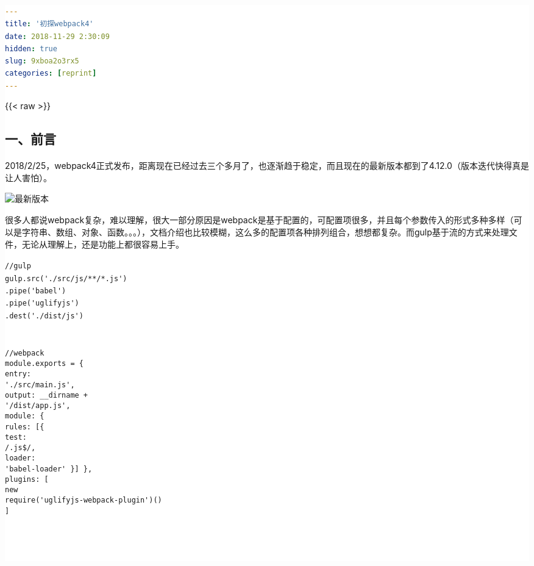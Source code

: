 ```yaml
---
title: '初探webpack4' 
date: 2018-11-29 2:30:09
hidden: true
slug: 9xboa2o3rx5
categories: [reprint]
---
```


{{< raw >}}
<h2 id="articleHeader0">&#x4E00;&#x3001;&#x524D;&#x8A00;</h2><p>2018/2/25&#xFF0C;webpack4&#x6B63;&#x5F0F;&#x53D1;&#x5E03;&#xFF0C;&#x8DDD;&#x79BB;&#x73B0;&#x5728;&#x5DF2;&#x7ECF;&#x8FC7;&#x53BB;&#x4E09;&#x4E2A;&#x591A;&#x6708;&#x4E86;&#xFF0C;&#x4E5F;&#x9010;&#x6E10;&#x8D8B;&#x4E8E;&#x7A33;&#x5B9A;&#xFF0C;&#x800C;&#x4E14;&#x73B0;&#x5728;&#x7684;&#x6700;&#x65B0;&#x7248;&#x672C;&#x90FD;&#x5230;&#x4E86;4.12.0&#xFF08;&#x7248;&#x672C;&#x8FED;&#x4EE3;&#x5FEB;&#x5F97;&#x771F;&#x662F;&#x8BA9;&#x4EBA;&#x5BB3;&#x6015;&#xFF09;&#x3002;</p><p><span class="img-wrap"><img data-src="http://ovdk1wiaq.bkt.clouddn.com/18-6-9/66027398.jpg" src="https://static.alili.techhttp://ovdk1wiaq.bkt.clouddn.com/18-6-9/66027398.jpg" alt="&#x6700;&#x65B0;&#x7248;&#x672C;" title="&#x6700;&#x65B0;&#x7248;&#x672C;" style="cursor:pointer;display:inline"></span></p><p>&#x5F88;&#x591A;&#x4EBA;&#x90FD;&#x8BF4;webpack&#x590D;&#x6742;&#xFF0C;&#x96BE;&#x4EE5;&#x7406;&#x89E3;&#xFF0C;&#x5F88;&#x5927;&#x4E00;&#x90E8;&#x5206;&#x539F;&#x56E0;&#x662F;webpack&#x662F;&#x57FA;&#x4E8E;&#x914D;&#x7F6E;&#x7684;&#xFF0C;&#x53EF;&#x914D;&#x7F6E;&#x9879;&#x5F88;&#x591A;&#xFF0C;&#x5E76;&#x4E14;&#x6BCF;&#x4E2A;&#x53C2;&#x6570;&#x4F20;&#x5165;&#x7684;&#x5F62;&#x5F0F;&#x591A;&#x79CD;&#x591A;&#x6837;&#xFF08;&#x53EF;&#x4EE5;&#x662F;&#x5B57;&#x7B26;&#x4E32;&#x3001;&#x6570;&#x7EC4;&#x3001;&#x5BF9;&#x8C61;&#x3001;&#x51FD;&#x6570;&#x3002;&#x3002;&#x3002;&#xFF09;&#xFF0C;&#x6587;&#x6863;&#x4ECB;&#x7ECD;&#x4E5F;&#x6BD4;&#x8F83;&#x6A21;&#x7CCA;&#xFF0C;&#x8FD9;&#x4E48;&#x591A;&#x7684;&#x914D;&#x7F6E;&#x9879;&#x5404;&#x79CD;&#x6392;&#x5217;&#x7EC4;&#x5408;&#xFF0C;&#x60F3;&#x60F3;&#x90FD;&#x590D;&#x6742;&#x3002;&#x800C;gulp&#x57FA;&#x4E8E;&#x6D41;&#x7684;&#x65B9;&#x5F0F;&#x6765;&#x5904;&#x7406;&#x6587;&#x4EF6;&#xFF0C;&#x65E0;&#x8BBA;&#x4ECE;&#x7406;&#x89E3;&#x4E0A;&#xFF0C;&#x8FD8;&#x662F;&#x529F;&#x80FD;&#x4E0A;&#x90FD;&#x5F88;&#x5BB9;&#x6613;&#x4E0A;&#x624B;&#x3002;</p><div class="widget-codetool" style="display:none"><div class="widget-codetool--inner"><span class="selectCode code-tool" data-toggle="tooltip" data-placement="top" title="" data-original-title="&#x5168;&#x9009;"></span> <span type="button" class="copyCode code-tool" data-toggle="tooltip" data-placement="top" data-clipboard-text="//gulp
gulp.src(&apos;./src/js/**/*.js&apos;)
.pipe(&apos;babel&apos;)
.pipe(&apos;uglifyjs&apos;)
.dest(&apos;./dist/js&apos;)

//webpack
module.exports = {
  entry: &apos;./src/main.js&apos;,
  output: __dirname + &apos;/dist/app.js&apos;,
  module: {
    rules: [{
      test: /\.js$/,
      loader: &apos;babel-loader&apos;
    }]
  },
  plugins: [
    new require(&apos;uglifyjs-webpack-plugin&apos;)()
  ]
}" title="" data-original-title="&#x590D;&#x5236;"></span> <span type="button" class="saveToNote code-tool" data-toggle="tooltip" data-placement="top" title="" data-original-title="&#x653E;&#x8FDB;&#x7B14;&#x8BB0;"></span></div></div><pre class="javascript hljs"><code class="javascript"><span class="hljs-comment">//gulp</span>
gulp.src(<span class="hljs-string">&apos;./src/js/**/*.js&apos;</span>)
.pipe(<span class="hljs-string">&apos;babel&apos;</span>)
.pipe(<span class="hljs-string">&apos;uglifyjs&apos;</span>)
.dest(<span class="hljs-string">&apos;./dist/js&apos;</span>)

<span class="hljs-comment">//webpack</span>
<span class="hljs-built_in">module</span>.exports = {
  <span class="hljs-attr">entry</span>: <span class="hljs-string">&apos;./src/main.js&apos;</span>,
  <span class="hljs-attr">output</span>: __dirname + <span class="hljs-string">&apos;/dist/app.js&apos;</span>,
  <span class="hljs-attr">module</span>: {
    <span class="hljs-attr">rules</span>: [{
      <span class="hljs-attr">test</span>: <span class="hljs-regexp">/\.js$/</span>,
      <span class="hljs-attr">loader</span>: <span class="hljs-string">&apos;babel-loader&apos;</span>
    }]
  },
  <span class="hljs-attr">plugins</span>: [
    <span class="hljs-keyword">new</span> <span class="hljs-built_in">require</span>(<span class="hljs-string">&apos;uglifyjs-webpack-plugin&apos;</span>)()
  ]